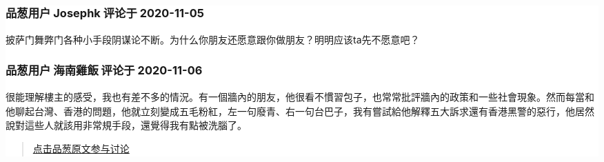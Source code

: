 

            
### 品葱用户 **Josephk** 评论于 2020-11-05
        
披萨门舞弊门各种小手段阴谋论不断。为什么你朋友还愿意跟你做朋友？明明应该ta先不愿意吧？
        


            
### 品葱用户 **海南雞飯** 评论于 2020-11-06
        
很能理解樓主的感受，我也有差不多的情況。有一個牆內的朋友，他很看不慣習包子，也常常批評牆內的政策和一些社會現象。然而每當和他聊起台灣、香港的問題，他就立刻變成五毛粉紅，左一句廢青、右一句台巴子，我有嘗試給他解釋五大訴求還有香港黑警的惡行，他居然說對這些人就該用非常規手段，還覺得我有點被洗腦了。
        






> [点击品葱原文参与讨论](https://pincong.rocks/article/25916)

